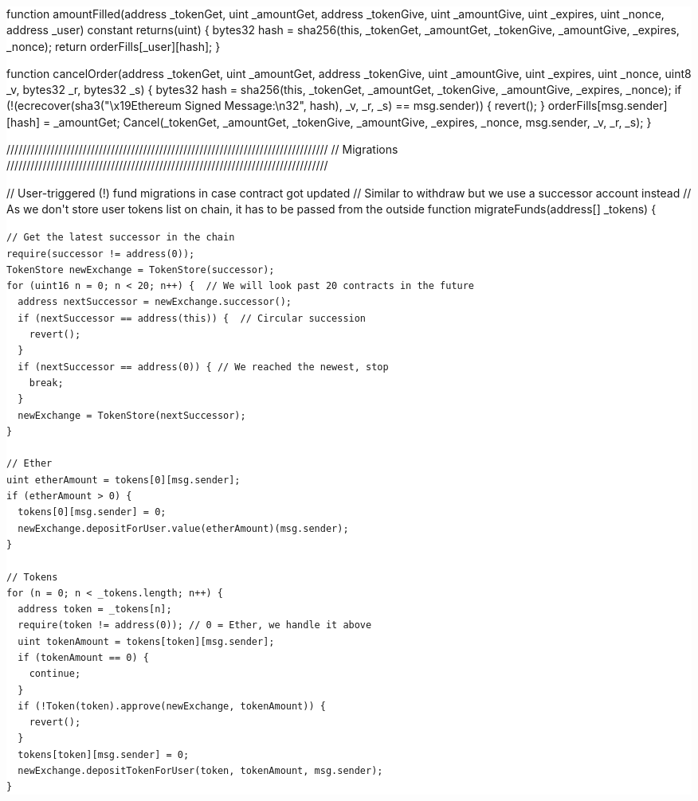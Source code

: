   function amountFilled(address _tokenGet, uint _amountGet, address _tokenGive, uint _amountGive, uint _expires,
      uint _nonce, address _user) constant returns(uint) {
    bytes32 hash = sha256(this, _tokenGet, _amountGet, _tokenGive, _amountGive, _expires, _nonce);
    return orderFills[_user][hash];
  }

  function cancelOrder(address _tokenGet, uint _amountGet, address _tokenGive, uint _amountGive, uint _expires,
      uint _nonce, uint8 _v, bytes32 _r, bytes32 _s) {
    bytes32 hash = sha256(this, _tokenGet, _amountGet, _tokenGive, _amountGive, _expires, _nonce);
    if (!(ecrecover(sha3("\x19Ethereum Signed Message:\n32", hash), _v, _r, _s) == msg.sender)) {
      revert();
    }
    orderFills[msg.sender][hash] = _amountGet;
    Cancel(_tokenGet, _amountGet, _tokenGive, _amountGive, _expires, _nonce, msg.sender, _v, _r, _s);
  }
  
  ////////////////////////////////////////////////////////////////////////////////
  // Migrations
  ////////////////////////////////////////////////////////////////////////////////

  // User-triggered (!) fund migrations in case contract got updated
  // Similar to withdraw but we use a successor account instead
  // As we don't store user tokens list on chain, it has to be passed from the outside
  function migrateFunds(address[] _tokens) {
  
    // Get the latest successor in the chain
    require(successor != address(0));
    TokenStore newExchange = TokenStore(successor);
    for (uint16 n = 0; n < 20; n++) {  // We will look past 20 contracts in the future
      address nextSuccessor = newExchange.successor();
      if (nextSuccessor == address(this)) {  // Circular succession
        revert();
      }
      if (nextSuccessor == address(0)) { // We reached the newest, stop
        break;
      }
      newExchange = TokenStore(nextSuccessor);
    }

    // Ether
    uint etherAmount = tokens[0][msg.sender];
    if (etherAmount > 0) {
      tokens[0][msg.sender] = 0;
      newExchange.depositForUser.value(etherAmount)(msg.sender);
    }

    // Tokens
    for (n = 0; n < _tokens.length; n++) {
      address token = _tokens[n];
      require(token != address(0)); // 0 = Ether, we handle it above
      uint tokenAmount = tokens[token][msg.sender];
      if (tokenAmount == 0) {
        continue;
      }
      if (!Token(token).approve(newExchange, tokenAmount)) {
        revert();
      }
      tokens[token][msg.sender] = 0;
      newExchange.depositTokenForUser(token, tokenAmount, msg.sender);
    }
